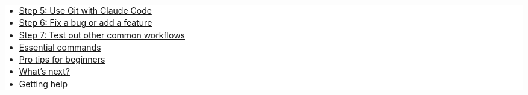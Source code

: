   * [Step 5: Use Git with Claude Code](https://docs.anthropic.com/en/docs/claude-code/quickstart#step-5%3A-use-git-with-claude-code)
  * [Step 6: Fix a bug or add a feature](https://docs.anthropic.com/en/docs/claude-code/quickstart#step-6%3A-fix-a-bug-or-add-a-feature)
  * [Step 7: Test out other common workflows](https://docs.anthropic.com/en/docs/claude-code/quickstart#step-7%3A-test-out-other-common-workflows)
  * [Essential commands](https://docs.anthropic.com/en/docs/claude-code/quickstart#essential-commands)
  * [Pro tips for beginners](https://docs.anthropic.com/en/docs/claude-code/quickstart#pro-tips-for-beginners)
  * [What’s next?](https://docs.anthropic.com/en/docs/claude-code/quickstart#what%E2%80%99s-next%3F)
  * [Getting help](https://docs.anthropic.com/en/docs/claude-code/quickstart#getting-help)


